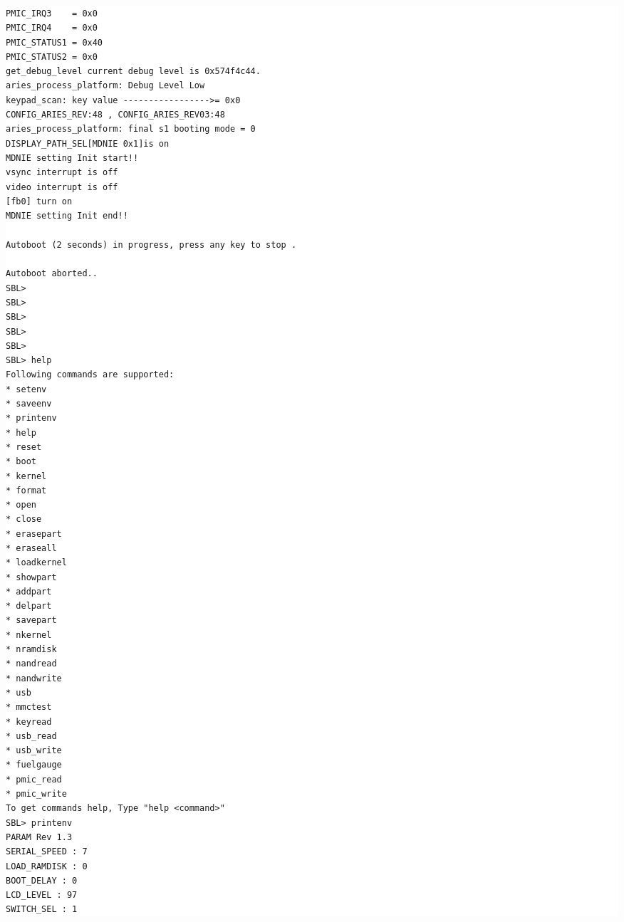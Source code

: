 ```
PMIC_IRQ3    = 0x0
PMIC_IRQ4    = 0x0
PMIC_STATUS1 = 0x40
PMIC_STATUS2 = 0x0
get_debug_level current debug level is 0x574f4c44.
aries_process_platform: Debug Level Low
keypad_scan: key value ----------------->= 0x0
CONFIG_ARIES_REV:48 , CONFIG_ARIES_REV03:48
aries_process_platform: final s1 booting mode = 0
DISPLAY_PATH_SEL[MDNIE 0x1]is on
MDNIE setting Init start!!
vsync interrupt is off
video interrupt is off
[fb0] turn on
MDNIE setting Init end!!

Autoboot (2 seconds) in progress, press any key to stop .

Autoboot aborted..
SBL>
SBL>
SBL> 
SBL> 
SBL>
SBL> help
Following commands are supported:
* setenv
* saveenv
* printenv
* help
* reset
* boot
* kernel
* format
* open
* close
* erasepart
* eraseall
* loadkernel
* showpart
* addpart
* delpart
* savepart
* nkernel
* nramdisk
* nandread
* nandwrite
* usb
* mmctest
* keyread
* usb_read
* usb_write
* fuelgauge
* pmic_read
* pmic_write
To get commands help, Type "help <command>"
SBL> printenv
PARAM Rev 1.3
SERIAL_SPEED : 7
LOAD_RAMDISK : 0
BOOT_DELAY : 0
LCD_LEVEL : 97
SWITCH_SEL : 1
```